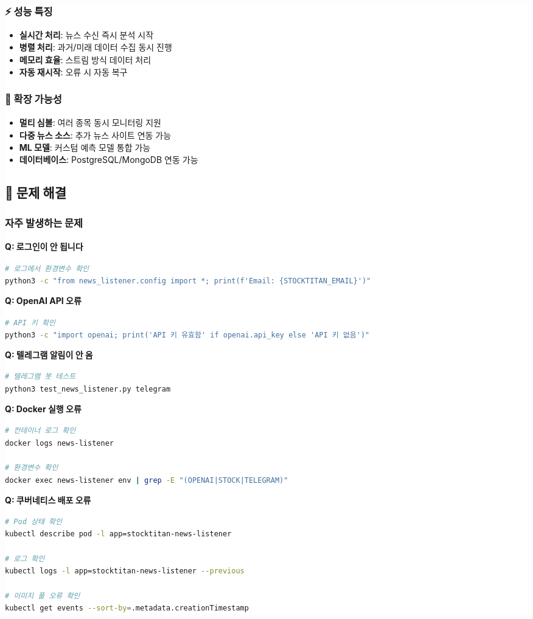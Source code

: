 ### ⚡ 성능 특징
- **실시간 처리**: 뉴스 수신 즉시 분석 시작
- **병렬 처리**: 과거/미래 데이터 수집 동시 진행  
- **메모리 효율**: 스트림 방식 데이터 처리
- **자동 재시작**: 오류 시 자동 복구

### 🔧 확장 가능성
- **멀티 심볼**: 여러 종목 동시 모니터링 지원
- **다중 뉴스 소스**: 추가 뉴스 사이트 연동 가능
- **ML 모델**: 커스텀 예측 모델 통합 가능
- **데이터베이스**: PostgreSQL/MongoDB 연동 가능

## 🚦 문제 해결

### 자주 발생하는 문제

**Q: 로그인이 안 됩니다**
```bash
# 로그에서 환경변수 확인
python3 -c "from news_listener.config import *; print(f'Email: {STOCKTITAN_EMAIL}')"
```

**Q: OpenAI API 오류**
```bash
# API 키 확인
python3 -c "import openai; print('API 키 유효함' if openai.api_key else 'API 키 없음')"
```

**Q: 텔레그램 알림이 안 옴**
```bash
# 텔레그램 봇 테스트
python3 test_news_listener.py telegram
```

**Q: Docker 실행 오류**
```bash
# 컨테이너 로그 확인
docker logs news-listener

# 환경변수 확인
docker exec news-listener env | grep -E "(OPENAI|STOCK|TELEGRAM)"
```

**Q: 쿠버네티스 배포 오류**
```bash
# Pod 상태 확인
kubectl describe pod -l app=stocktitan-news-listener

# 로그 확인
kubectl logs -l app=stocktitan-news-listener --previous

# 이미지 풀 오류 확인
kubectl get events --sort-by=.metadata.creationTimestamp
```
